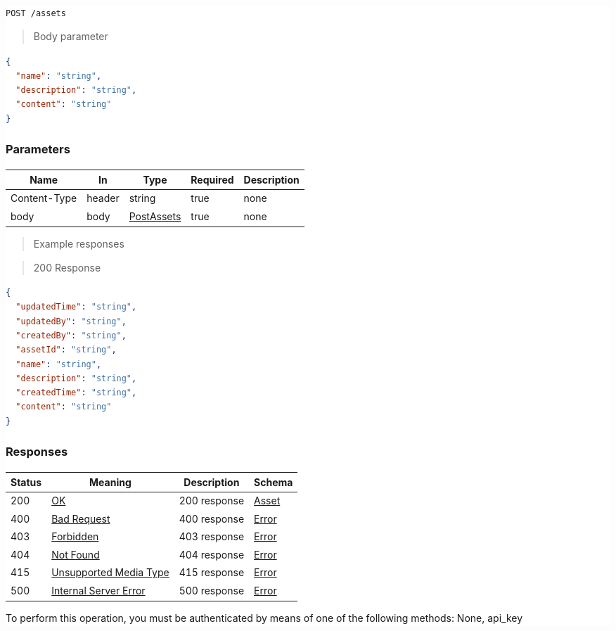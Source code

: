 `POST /assets`

> Body parameter

```json
{
  "name": "string",
  "description": "string",
  "content": "string"
}
```

<h3 id="post__assets-parameters">Parameters</h3>

|Name|In|Type|Required|Description|
|---|---|---|---|---|
|Content-Type|header|string|true|none|
|body|body|[PostAssets](#schemapostassets)|true|none|

> Example responses

> 200 Response

```json
{
  "updatedTime": "string",
  "updatedBy": "string",
  "createdBy": "string",
  "assetId": "string",
  "name": "string",
  "description": "string",
  "createdTime": "string",
  "content": "string"
}
```

<h3 id="post__assets-responses">Responses</h3>

|Status|Meaning|Description|Schema|
|---|---|---|---|
|200|[OK](https://tools.ietf.org/html/rfc7231#section-6.3.1)|200 response|[Asset](#schemaasset)|
|400|[Bad Request](https://tools.ietf.org/html/rfc7231#section-6.5.1)|400 response|[Error](#schemaerror)|
|403|[Forbidden](https://tools.ietf.org/html/rfc7231#section-6.5.3)|403 response|[Error](#schemaerror)|
|404|[Not Found](https://tools.ietf.org/html/rfc7231#section-6.5.4)|404 response|[Error](#schemaerror)|
|415|[Unsupported Media Type](https://tools.ietf.org/html/rfc7231#section-6.5.13)|415 response|[Error](#schemaerror)|
|500|[Internal Server Error](https://tools.ietf.org/html/rfc7231#section-6.6.1)|500 response|[Error](#schemaerror)|

<aside class="warning">
To perform this operation, you must be authenticated by means of one of the following methods:
None, api_key
</aside>
